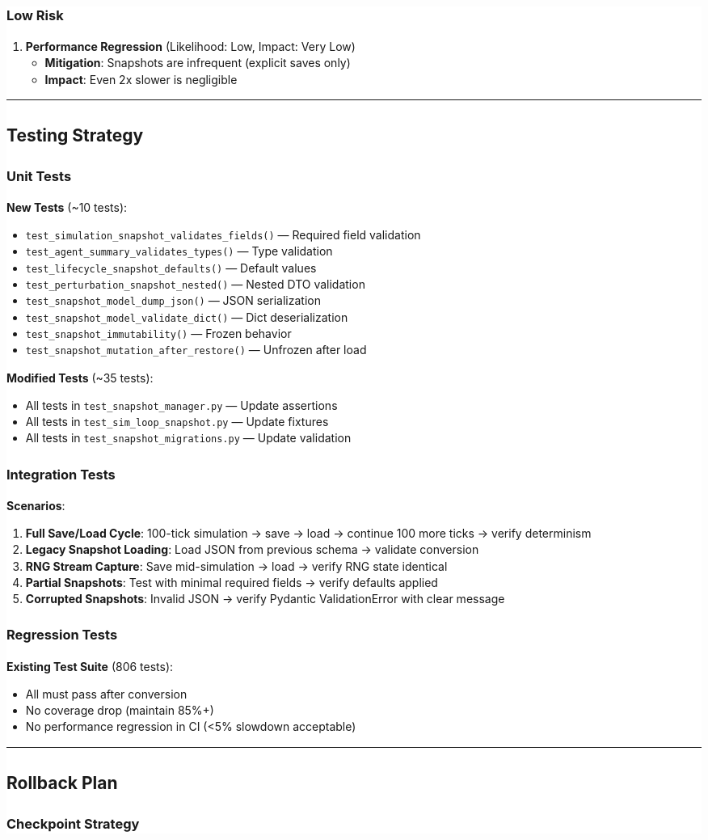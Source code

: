 ### Low Risk

1. **Performance Regression** (Likelihood: Low, Impact: Very Low)
   - **Mitigation**: Snapshots are infrequent (explicit saves only)
   - **Impact**: Even 2x slower is negligible

---

## Testing Strategy

### Unit Tests

**New Tests** (~10 tests):

- `test_simulation_snapshot_validates_fields()` — Required field validation
- `test_agent_summary_validates_types()` — Type validation
- `test_lifecycle_snapshot_defaults()` — Default values
- `test_perturbation_snapshot_nested()` — Nested DTO validation
- `test_snapshot_model_dump_json()` — JSON serialization
- `test_snapshot_model_validate_dict()` — Dict deserialization
- `test_snapshot_immutability()` — Frozen behavior
- `test_snapshot_mutation_after_restore()` — Unfrozen after load

**Modified Tests** (~35 tests):

- All tests in `test_snapshot_manager.py` — Update assertions
- All tests in `test_sim_loop_snapshot.py` — Update fixtures
- All tests in `test_snapshot_migrations.py` — Update validation

### Integration Tests

**Scenarios**:

1. **Full Save/Load Cycle**: 100-tick simulation → save → load → continue 100 more ticks → verify determinism
2. **Legacy Snapshot Loading**: Load JSON from previous schema → validate conversion
3. **RNG Stream Capture**: Save mid-simulation → load → verify RNG state identical
4. **Partial Snapshots**: Test with minimal required fields → verify defaults applied
5. **Corrupted Snapshots**: Invalid JSON → verify Pydantic ValidationError with clear message

### Regression Tests

**Existing Test Suite** (806 tests):

- All must pass after conversion
- No coverage drop (maintain 85%+)
- No performance regression in CI (<5% slowdown acceptable)

---

## Rollback Plan

### Checkpoint Strategy
